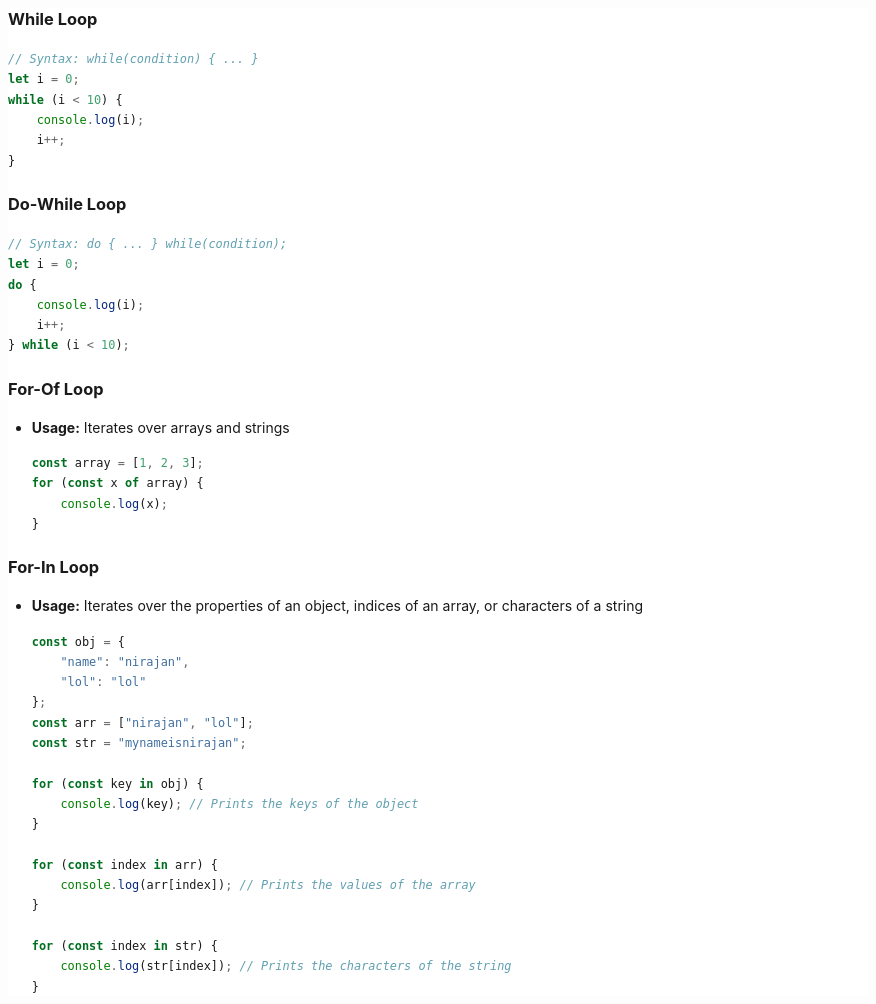### While Loop
```javascript
// Syntax: while(condition) { ... }
let i = 0;
while (i < 10) {
    console.log(i);
    i++;
}
```

### Do-While Loop
```javascript
// Syntax: do { ... } while(condition);
let i = 0;
do {
    console.log(i);
    i++;
} while (i < 10);
```

### For-Of Loop
- **Usage:** Iterates over arrays and strings
  ```javascript
  const array = [1, 2, 3];
  for (const x of array) {
      console.log(x);
  }
  ```

### For-In Loop
- **Usage:** Iterates over the properties of an object, indices of an array, or characters of a string
  ```javascript
  const obj = {
      "name": "nirajan",
      "lol": "lol"
  };
  const arr = ["nirajan", "lol"];
  const str = "mynameisnirajan";

  for (const key in obj) {
      console.log(key); // Prints the keys of the object
  }

  for (const index in arr) {
      console.log(arr[index]); // Prints the values of the array
  }

  for (const index in str) {
      console.log(str[index]); // Prints the characters of the string
  }
  ```
